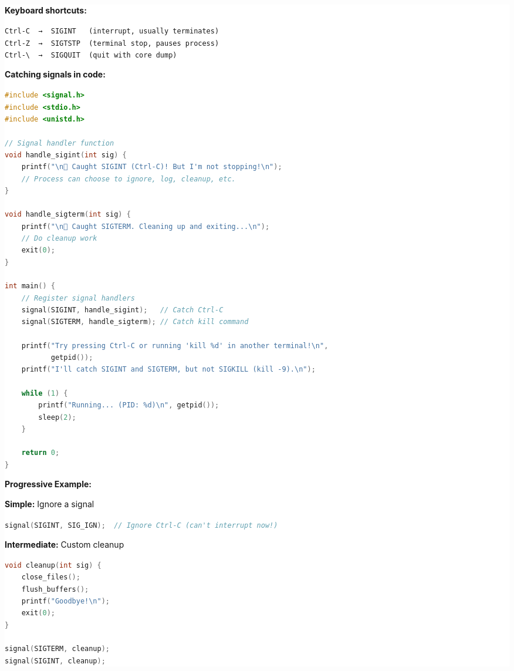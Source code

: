 **Keyboard shortcuts:**

```
Ctrl-C  →  SIGINT   (interrupt, usually terminates)
Ctrl-Z  →  SIGTSTP  (terminal stop, pauses process)
Ctrl-\  →  SIGQUIT  (quit with core dump)
```

**Catching signals in code:**

```c
#include <signal.h>
#include <stdio.h>
#include <unistd.h>

// Signal handler function
void handle_sigint(int sig) {
    printf("\n🛑 Caught SIGINT (Ctrl-C)! But I'm not stopping!\n");
    // Process can choose to ignore, log, cleanup, etc.
}

void handle_sigterm(int sig) {
    printf("\n🚪 Caught SIGTERM. Cleaning up and exiting...\n");
    // Do cleanup work
    exit(0);
}

int main() {
    // Register signal handlers
    signal(SIGINT, handle_sigint);   // Catch Ctrl-C
    signal(SIGTERM, handle_sigterm); // Catch kill command

    printf("Try pressing Ctrl-C or running 'kill %d' in another terminal!\n",
           getpid());
    printf("I'll catch SIGINT and SIGTERM, but not SIGKILL (kill -9).\n");

    while (1) {
        printf("Running... (PID: %d)\n", getpid());
        sleep(2);
    }

    return 0;
}
```

**Progressive Example:**

**Simple:** Ignore a signal
```c
signal(SIGINT, SIG_IGN);  // Ignore Ctrl-C (can't interrupt now!)
```

**Intermediate:** Custom cleanup
```c
void cleanup(int sig) {
    close_files();
    flush_buffers();
    printf("Goodbye!\n");
    exit(0);
}

signal(SIGTERM, cleanup);
signal(SIGINT, cleanup);
```
